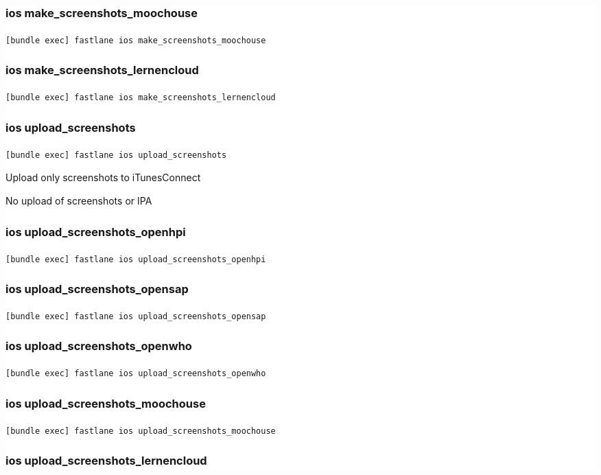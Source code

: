 

### ios make_screenshots_moochouse

```sh
[bundle exec] fastlane ios make_screenshots_moochouse
```



### ios make_screenshots_lernencloud

```sh
[bundle exec] fastlane ios make_screenshots_lernencloud
```



### ios upload_screenshots

```sh
[bundle exec] fastlane ios upload_screenshots
```

Upload only screenshots to iTunesConnect

No upload of screenshots or IPA

### ios upload_screenshots_openhpi

```sh
[bundle exec] fastlane ios upload_screenshots_openhpi
```



### ios upload_screenshots_opensap

```sh
[bundle exec] fastlane ios upload_screenshots_opensap
```



### ios upload_screenshots_openwho

```sh
[bundle exec] fastlane ios upload_screenshots_openwho
```



### ios upload_screenshots_moochouse

```sh
[bundle exec] fastlane ios upload_screenshots_moochouse
```



### ios upload_screenshots_lernencloud
